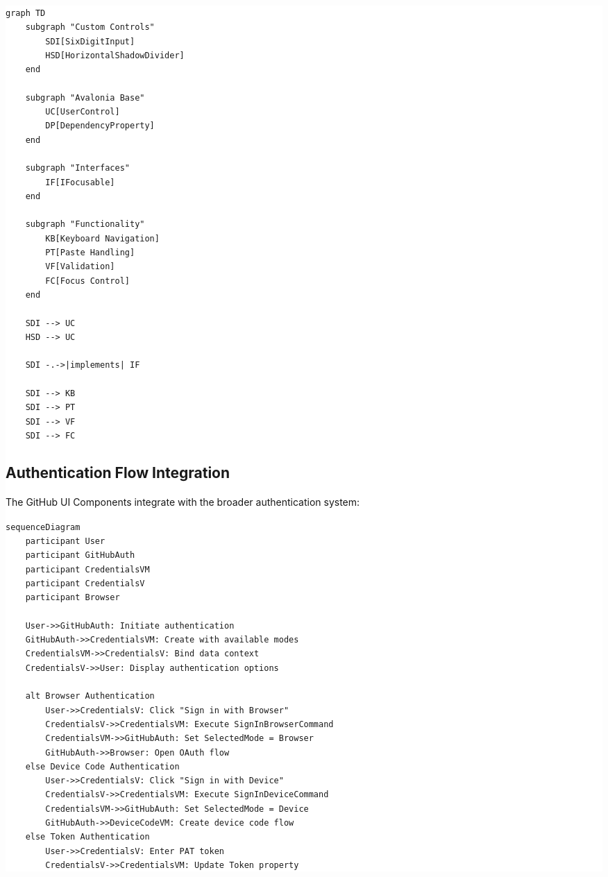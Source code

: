 ```mermaid
graph TD
    subgraph "Custom Controls"
        SDI[SixDigitInput]
        HSD[HorizontalShadowDivider]
    end
    
    subgraph "Avalonia Base"
        UC[UserControl]
        DP[DependencyProperty]
    end
    
    subgraph "Interfaces"
        IF[IFocusable]
    end
    
    subgraph "Functionality"
        KB[Keyboard Navigation]
        PT[Paste Handling]
        VF[Validation]
        FC[Focus Control]
    end
    
    SDI --> UC
    HSD --> UC
    
    SDI -.->|implements| IF
    
    SDI --> KB
    SDI --> PT
    SDI --> VF
    SDI --> FC
```

## Authentication Flow Integration

The GitHub UI Components integrate with the broader authentication system:

```mermaid
sequenceDiagram
    participant User
    participant GitHubAuth
    participant CredentialsVM
    participant CredentialsV
    participant Browser
    
    User->>GitHubAuth: Initiate authentication
    GitHubAuth->>CredentialsVM: Create with available modes
    CredentialsVM->>CredentialsV: Bind data context
    CredentialsV->>User: Display authentication options
    
    alt Browser Authentication
        User->>CredentialsV: Click "Sign in with Browser"
        CredentialsV->>CredentialsVM: Execute SignInBrowserCommand
        CredentialsVM->>GitHubAuth: Set SelectedMode = Browser
        GitHubAuth->>Browser: Open OAuth flow
    else Device Code Authentication
        User->>CredentialsV: Click "Sign in with Device"
        CredentialsV->>CredentialsVM: Execute SignInDeviceCommand
        CredentialsVM->>GitHubAuth: Set SelectedMode = Device
        GitHubAuth->>DeviceCodeVM: Create device code flow
    else Token Authentication
        User->>CredentialsV: Enter PAT token
        CredentialsV->>CredentialsVM: Update Token property
```